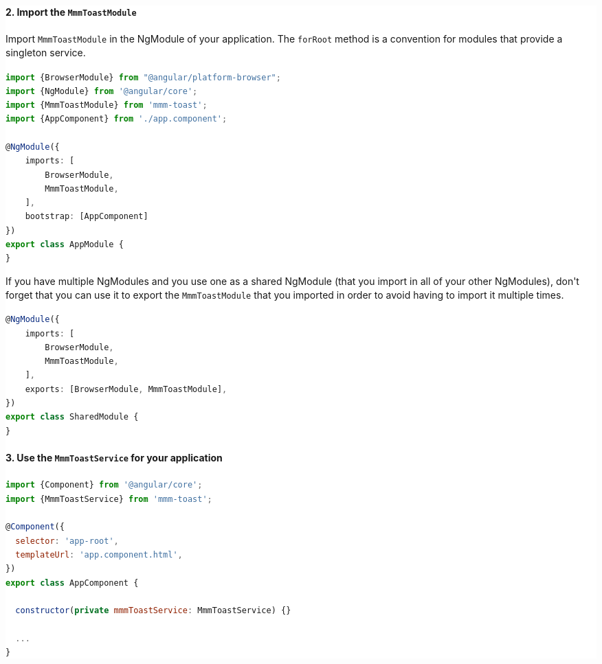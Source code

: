 #### 2. Import the `MmmToastModule`

Import `MmmToastModule` in the NgModule of your application.
The `forRoot` method is a convention for modules that provide a singleton service.

```ts
import {BrowserModule} from "@angular/platform-browser";
import {NgModule} from '@angular/core';
import {MmmToastModule} from 'mmm-toast';
import {AppComponent} from './app.component';

@NgModule({
    imports: [
        BrowserModule,
        MmmToastModule,
    ],
    bootstrap: [AppComponent]
})
export class AppModule {
}
```

If you have multiple NgModules and you use one as a shared NgModule (that you import in all of your other NgModules),
don't forget that you can use it to export the `MmmToastModule` that you imported in order to avoid having to import it multiple times.

```ts
@NgModule({
    imports: [
        BrowserModule,
        MmmToastModule,
    ],
    exports: [BrowserModule, MmmToastModule],
})
export class SharedModule {
}
```

#### 3. Use the `MmmToastService` for your application

```js
import {Component} from '@angular/core';
import {MmmToastService} from 'mmm-toast';

@Component({
  selector: 'app-root',
  templateUrl: 'app.component.html',
})
export class AppComponent {

  constructor(private mmmToastService: MmmToastService) {}
  
  ...
}
```
